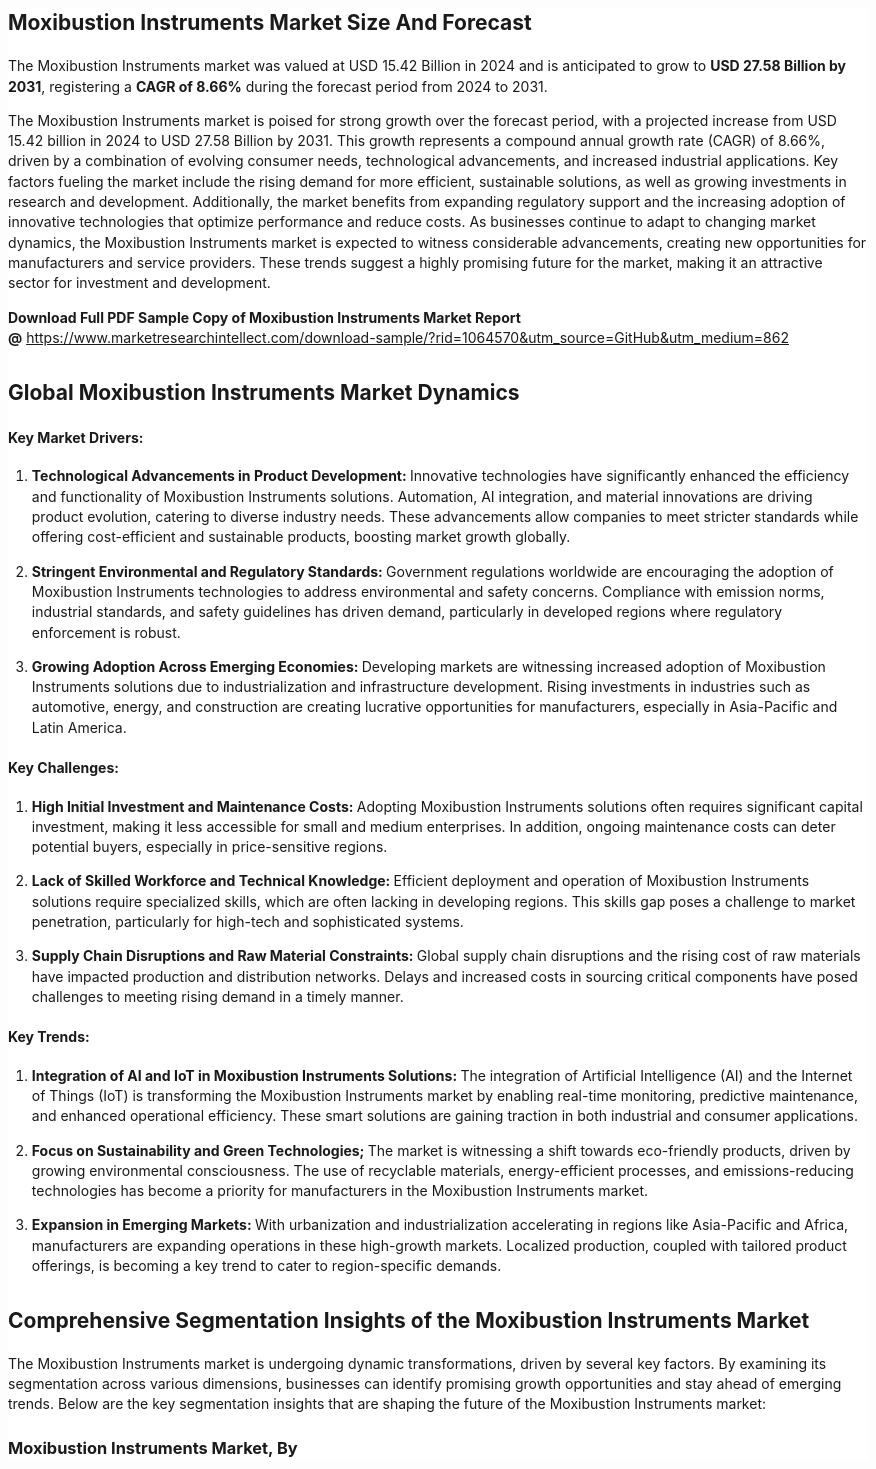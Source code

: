 <h2>Moxibustion Instruments Market Size And Forecast</h2><p>The Moxibustion Instruments market was valued at USD 15.42 Billion in 2024 and is anticipated to grow to <strong>USD 27.58 Billion by 2031</strong>, registering a <strong>CAGR of 8.66%</strong> during the forecast period from 2024 to 2031.</p><p>The Moxibustion Instruments market is poised for strong growth over the forecast period, with a projected increase from USD 15.42 billion in 2024 to USD 27.58 Billion by 2031. This growth represents a compound annual growth rate (CAGR) of 8.66%, driven by a combination of evolving consumer needs, technological advancements, and increased industrial applications. Key factors fueling the market include the rising demand for more efficient, sustainable solutions, as well as growing investments in research and development. Additionally, the market benefits from expanding regulatory support and the increasing adoption of innovative technologies that optimize performance and reduce costs. As businesses continue to adapt to changing market dynamics, the Moxibustion Instruments market is expected to witness considerable advancements, creating new opportunities for manufacturers and service providers. These trends suggest a highly promising future for the market, making it an attractive sector for investment and development.</p><p><strong>Download Full PDF Sample Copy of Moxibustion Instruments Market Report @</strong>&nbsp;<a href="https://www.marketresearchintellect.com/download-sample/?rid=1064570&amp;utm_source=GitHub&amp;utm_medium=862">https://www.marketresearchintellect.com/download-sample/?rid=1064570&amp;utm_source=GitHub&amp;utm_medium=862</a></p><h2>Global Moxibustion Instruments Market Dynamics</h2><h4><strong>Key Market Drivers:</strong></h4><ol><li><p><strong>Technological Advancements in Product Development:&nbsp;</strong>Innovative technologies have significantly enhanced the efficiency and functionality of Moxibustion Instruments solutions. Automation, AI integration, and material innovations are driving product evolution, catering to diverse industry needs. These advancements allow companies to meet stricter standards while offering cost-efficient and sustainable products, boosting market growth globally.</p></li><li><p><strong>Stringent Environmental and Regulatory Standards:&nbsp;</strong>Government regulations worldwide are encouraging the adoption of Moxibustion Instruments technologies to address environmental and safety concerns. Compliance with emission norms, industrial standards, and safety guidelines has driven demand, particularly in developed regions where regulatory enforcement is robust.</p></li><li><p><strong>Growing Adoption Across Emerging Economies:&nbsp;</strong>Developing markets are witnessing increased adoption of Moxibustion Instruments solutions due to industrialization and infrastructure development. Rising investments in industries such as automotive, energy, and construction are creating lucrative opportunities for manufacturers, especially in Asia-Pacific and Latin America.</p></li></ol><h4><strong>Key Challenges:</strong></h4><ol><li><p><strong>High Initial Investment and Maintenance Costs:&nbsp;</strong>Adopting Moxibustion Instruments solutions often requires significant capital investment, making it less accessible for small and medium enterprises. In addition, ongoing maintenance costs can deter potential buyers, especially in price-sensitive regions.</p></li><li><p><strong>Lack of Skilled Workforce and Technical Knowledge:&nbsp;</strong>Efficient deployment and operation of Moxibustion Instruments solutions require specialized skills, which are often lacking in developing regions. This skills gap poses a challenge to market penetration, particularly for high-tech and sophisticated systems.</p></li><li><p><strong>Supply Chain Disruptions and Raw Material Constraints:&nbsp;</strong>Global supply chain disruptions and the rising cost of raw materials have impacted production and distribution networks. Delays and increased costs in sourcing critical components have posed challenges to meeting rising demand in a timely manner.</p></li></ol><h4><strong>Key Trends:</strong></h4><ol><li><p><strong>Integration of AI and IoT in Moxibustion Instruments Solutions:&nbsp;</strong>The integration of Artificial Intelligence (AI) and the Internet of Things (IoT) is transforming the Moxibustion Instruments market by enabling real-time monitoring, predictive maintenance, and enhanced operational efficiency. These smart solutions are gaining traction in both industrial and consumer applications.</p></li><li><p><strong>Focus on Sustainability and Green Technologies;&nbsp;</strong>The market is witnessing a shift towards eco-friendly products, driven by growing environmental consciousness. The use of recyclable materials, energy-efficient processes, and emissions-reducing technologies has become a priority for manufacturers in the Moxibustion Instruments market.</p></li><li><p><strong>Expansion in Emerging Markets:&nbsp;</strong>With urbanization and industrialization accelerating in regions like Asia-Pacific and Africa, manufacturers are expanding operations in these high-growth markets. Localized production, coupled with tailored product offerings, is becoming a key trend to cater to region-specific demands.</p></li></ol><div class="article-main__content" data-test-id="publishing-text-block"><h2>Comprehensive Segmentation Insights of the Moxibustion Instruments Market</h2><p>The Moxibustion Instruments market is undergoing dynamic transformations, driven by several key factors. By examining its segmentation across various dimensions, businesses can identify promising growth opportunities and stay ahead of emerging trends. Below are the key segmentation insights that are shaping the future of the Moxibustion Instruments market:</p><h3><strong>Moxibustion Instruments Market, By